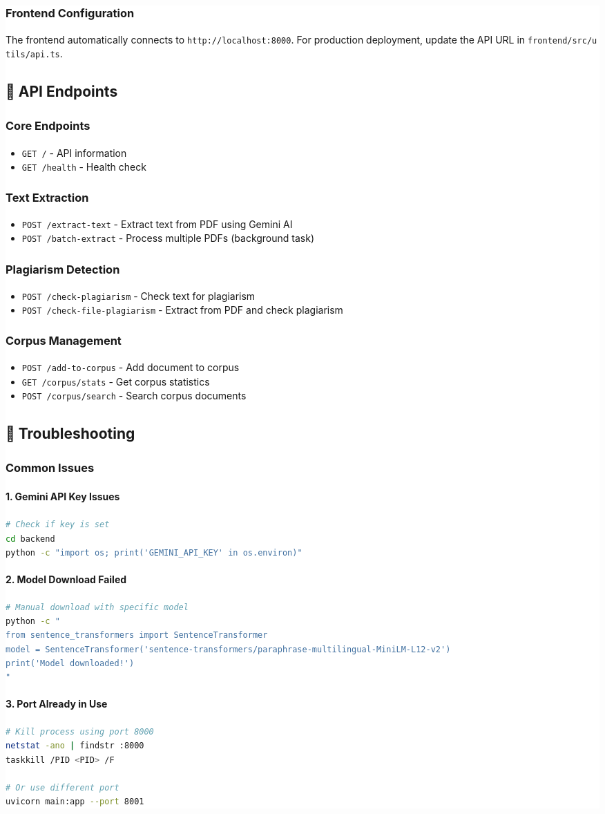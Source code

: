 ### Frontend Configuration

The frontend automatically connects to `http://localhost:8000`. For production deployment, update the API URL in `frontend/src/utils/api.ts`.

## 📝 API Endpoints

### Core Endpoints
- `GET /` - API information
- `GET /health` - Health check

### Text Extraction
- `POST /extract-text` - Extract text from PDF using Gemini AI
- `POST /batch-extract` - Process multiple PDFs (background task)

### Plagiarism Detection
- `POST /check-plagiarism` - Check text for plagiarism
- `POST /check-file-plagiarism` - Extract from PDF and check plagiarism

### Corpus Management
- `POST /add-to-corpus` - Add document to corpus
- `GET /corpus/stats` - Get corpus statistics
- `POST /corpus/search` - Search corpus documents

## 🐛 Troubleshooting

### Common Issues

#### 1. Gemini API Key Issues
```bash
# Check if key is set
cd backend
python -c "import os; print('GEMINI_API_KEY' in os.environ)"
```

#### 2. Model Download Failed
```bash
# Manual download with specific model
python -c "
from sentence_transformers import SentenceTransformer
model = SentenceTransformer('sentence-transformers/paraphrase-multilingual-MiniLM-L12-v2')
print('Model downloaded!')
"
```

#### 3. Port Already in Use
```bash
# Kill process using port 8000
netstat -ano | findstr :8000
taskkill /PID <PID> /F

# Or use different port
uvicorn main:app --port 8001
```
